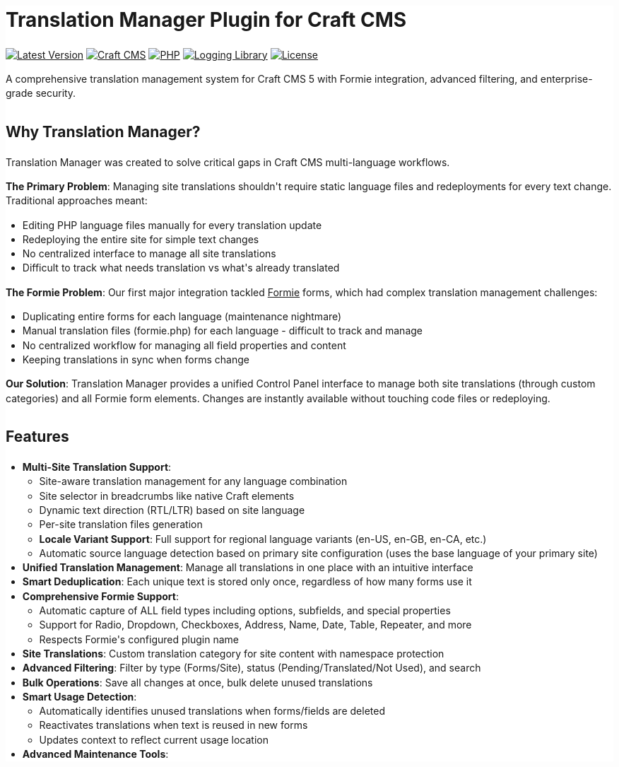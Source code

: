 # Translation Manager Plugin for Craft CMS

[![Latest Version](https://img.shields.io/packagist/v/lindemannrock/craft-translation-manager.svg)](https://packagist.org/packages/lindemannrock/craft-translation-manager)
[![Craft CMS](https://img.shields.io/badge/Craft%20CMS-5.0+-orange.svg)](https://craftcms.com/)
[![PHP](https://img.shields.io/badge/PHP-8.2+-blue.svg)](https://php.net/)
[![Logging Library](https://img.shields.io/badge/Logging%20Library-5.0+-green.svg)](https://github.com/LindemannRock/craft-logging-library)
[![License](https://img.shields.io/packagist/l/lindemannrock/craft-translation-manager.svg)](LICENSE)

A comprehensive translation management system for Craft CMS 5 with Formie integration, advanced filtering, and enterprise-grade security.

## Why Translation Manager?

Translation Manager was created to solve critical gaps in Craft CMS multi-language workflows.

**The Primary Problem**: Managing site translations shouldn't require static language files and redeployments for every text change. Traditional approaches meant:
- Editing PHP language files manually for every translation update
- Redeploying the entire site for simple text changes
- No centralized interface to manage all site translations
- Difficult to track what needs translation vs what's already translated

**The Formie Problem**: Our first major integration tackled [Formie](https://verbb.io/craft-plugins/formie/features) forms, which had complex translation management challenges:
- Duplicating entire forms for each language (maintenance nightmare)
- Manual translation files (formie.php) for each language - difficult to track and manage
- No centralized workflow for managing all field properties and content
- Keeping translations in sync when forms change

**Our Solution**: Translation Manager provides a unified Control Panel interface to manage both site translations (through custom categories) and all Formie form elements. Changes are instantly available without touching code files or redeploying.

## Features

- **Multi-Site Translation Support**:
  - Site-aware translation management for any language combination
  - Site selector in breadcrumbs like native Craft elements
  - Dynamic text direction (RTL/LTR) based on site language
  - Per-site translation files generation
  - **Locale Variant Support**: Full support for regional language variants (en-US, en-GB, en-CA, etc.)
  - Automatic source language detection based on primary site configuration (uses the base language of your primary site)
- **Unified Translation Management**: Manage all translations in one place with an intuitive interface
- **Smart Deduplication**: Each unique text is stored only once, regardless of how many forms use it
- **Comprehensive Formie Support**:
  - Automatic capture of ALL field types including options, subfields, and special properties
  - Support for Radio, Dropdown, Checkboxes, Address, Name, Date, Table, Repeater, and more
  - Respects Formie's configured plugin name
- **Site Translations**: Custom translation category for site content with namespace protection
- **Advanced Filtering**: Filter by type (Forms/Site), status (Pending/Translated/Not Used), and search
- **Bulk Operations**: Save all changes at once, bulk delete unused translations
- **Smart Usage Detection**:
  - Automatically identifies unused translations when forms/fields are deleted
  - Reactivates translations when text is reused in new forms
  - Updates context to reflect current usage location
- **Advanced Maintenance Tools**: